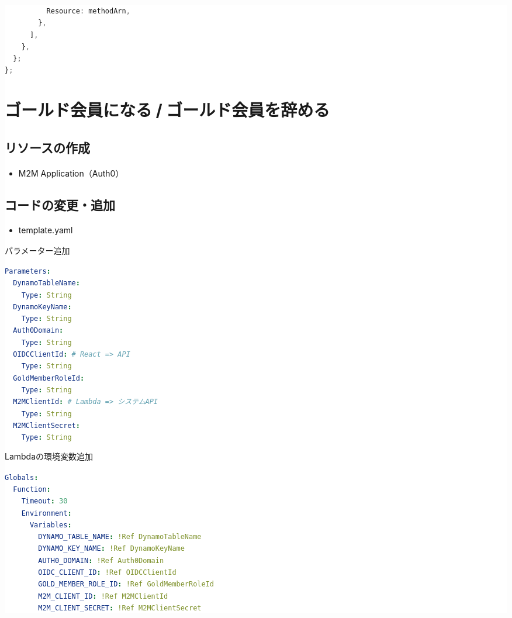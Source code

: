 ```js
          Resource: methodArn,
        },
      ],
    },
  };
};
```

# ゴールド会員になる / ゴールド会員を辞める

## リソースの作成

- M2M Application（Auth0）

## コードの変更・追加

- template.yaml

パラメーター追加

```yaml
Parameters:
  DynamoTableName:
    Type: String
  DynamoKeyName:
    Type: String
  Auth0Domain:
    Type: String
  OIDCClientId: # React => API
    Type: String
  GoldMemberRoleId:
    Type: String
  M2MClientId: # Lambda => システムAPI
    Type: String
  M2MClientSecret:
    Type: String
```

Lambdaの環境変数追加

```yaml
Globals:
  Function:
    Timeout: 30
    Environment:
      Variables:
        DYNAMO_TABLE_NAME: !Ref DynamoTableName
        DYNAMO_KEY_NAME: !Ref DynamoKeyName
        AUTH0_DOMAIN: !Ref Auth0Domain
        OIDC_CLIENT_ID: !Ref OIDCClientId
        GOLD_MEMBER_ROLE_ID: !Ref GoldMemberRoleId
        M2M_CLIENT_ID: !Ref M2MClientId
        M2M_CLIENT_SECRET: !Ref M2MClientSecret
```
